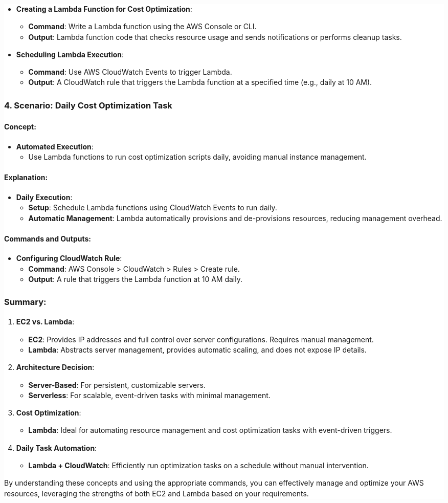 - **Creating a Lambda Function for Cost Optimization**:
  - **Command**: Write a Lambda function using the AWS Console or CLI.
  - **Output**: Lambda function code that checks resource usage and sends notifications or performs cleanup tasks.

- **Scheduling Lambda Execution**:
  - **Command**: Use AWS CloudWatch Events to trigger Lambda.
  - **Output**: A CloudWatch rule that triggers the Lambda function at a specified time (e.g., daily at 10 AM).

### 4. **Scenario: Daily Cost Optimization Task**

#### **Concept:**

- **Automated Execution**:
  - Use Lambda functions to run cost optimization scripts daily, avoiding manual instance management.

#### **Explanation:**

- **Daily Execution**:
  - **Setup**: Schedule Lambda functions using CloudWatch Events to run daily.
  - **Automatic Management**: Lambda automatically provisions and de-provisions resources, reducing management overhead.

#### **Commands and Outputs:**

- **Configuring CloudWatch Rule**:
  - **Command**: AWS Console > CloudWatch > Rules > Create rule.
  - **Output**: A rule that triggers the Lambda function at 10 AM daily.

### Summary:

1. **EC2 vs. Lambda**:
   - **EC2**: Provides IP addresses and full control over server configurations. Requires manual management.
   - **Lambda**: Abstracts server management, provides automatic scaling, and does not expose IP details.

2. **Architecture Decision**:
   - **Server-Based**: For persistent, customizable servers.
   - **Serverless**: For scalable, event-driven tasks with minimal management.

3. **Cost Optimization**:
   - **Lambda**: Ideal for automating resource management and cost optimization tasks with event-driven triggers.

4. **Daily Task Automation**:
   - **Lambda + CloudWatch**: Efficiently run optimization tasks on a schedule without manual intervention.

By understanding these concepts and using the appropriate commands, you can effectively manage and optimize your AWS resources, leveraging the strengths of both EC2 and Lambda based on your requirements.